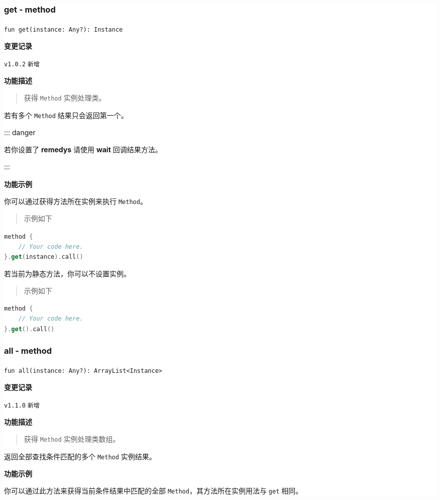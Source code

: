 ### get <span class="symbol">- method</span>

```kotlin:no-line-numbers
fun get(instance: Any?): Instance
```

**变更记录**

`v1.0.2` `新增`

**功能描述**

> 获得 `Method` 实例处理类。

若有多个 `Method` 结果只会返回第一个。

::: danger

若你设置了 **remedys** 请使用 **wait** 回调结果方法。

:::

**功能示例**

你可以通过获得方法所在实例来执行 `Method`。

> 示例如下

```kotlin
method {
    // Your code here.
}.get(instance).call()
```

若当前为静态方法，你可以不设置实例。

> 示例如下

```kotlin
method {
    // Your code here.
}.get().call()
```

### all <span class="symbol">- method</span>

```kotlin:no-line-numbers
fun all(instance: Any?): ArrayList<Instance>
```

**变更记录**

`v1.1.0` `新增`

**功能描述**

> 获得 `Method` 实例处理类数组。

返回全部查找条件匹配的多个 `Method` 实例结果。

**功能示例**

你可以通过此方法来获得当前条件结果中匹配的全部 `Method`，其方法所在实例用法与 `get` 相同。
